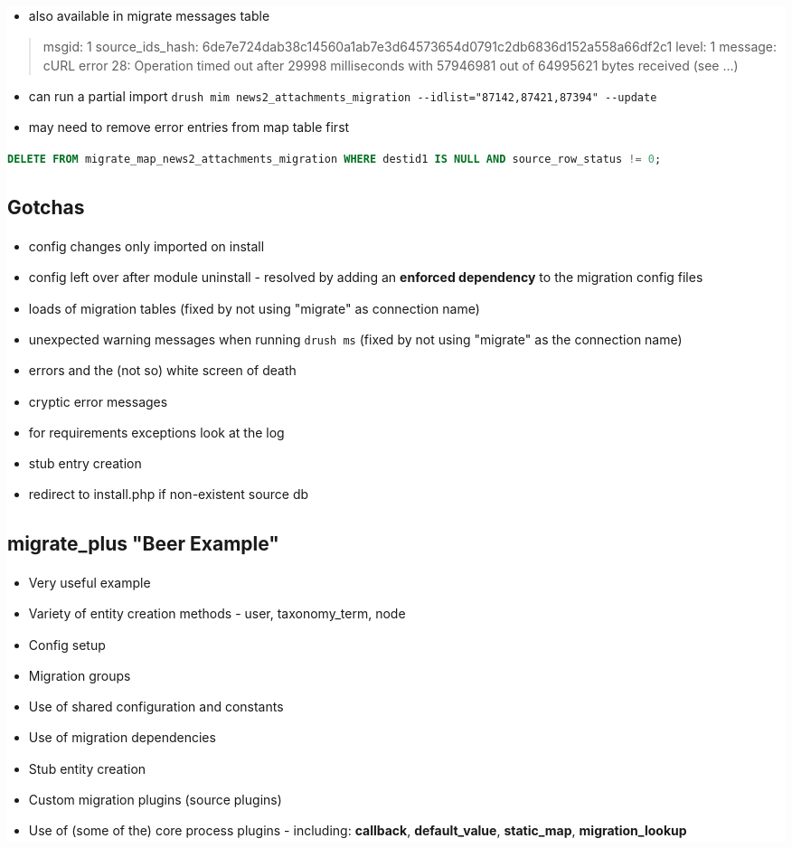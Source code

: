 * also available in migrate messages table

> msgid: 1
  source_ids_hash: 6de7e724dab38c14560a1ab7e3d64573654d0791c2db6836d152a558a66df2c1
  level: 1
  message: cURL error 28: Operation timed out after 29998 milliseconds with 57946981 out of 64995621 bytes received (see ...)
  
* can run a partial import `drush mim news2_attachments_migration --idlist="87142,87421,87394" --update`

* may need to remove error entries from map table first

```sql
DELETE FROM migrate_map_news2_attachments_migration WHERE destid1 IS NULL AND source_row_status != 0; 
```


## Gotchas
* config changes only imported on install

* config left over after module uninstall - resolved by adding an **enforced dependency** to the migration config files

* loads of migration tables (fixed by not using "migrate" as connection name)

* unexpected warning messages when running `drush ms` (fixed by not using "migrate" as the connection name)

* errors and the (not so) white screen of death

* cryptic error messages

* for requirements exceptions look at the log 

* stub entry creation 

* redirect to install.php if non-existent source db


## migrate_plus "Beer Example"
* Very useful example

* Variety of entity creation methods - user, taxonomy_term, node

* Config setup 

* Migration groups

* Use of shared configuration and constants

* Use of migration dependencies

* Stub entity creation

* Custom migration plugins (source plugins)

* Use of (some of the) core process plugins - including: **callback**, **default_value**, **static_map**, **migration_lookup**
